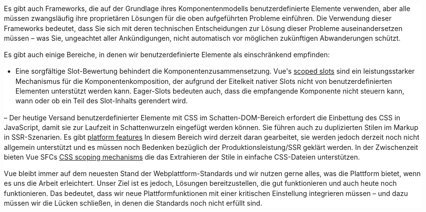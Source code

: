 Es gibt auch Frameworks, die auf der Grundlage ihres Komponentenmodells benutzerdefinierte Elemente verwenden, aber alle müssen zwangsläufig ihre proprietären Lösungen für die oben aufgeführten Probleme einführen. Die Verwendung dieser Frameworks bedeutet, dass Sie sich mit deren technischen Entscheidungen zur Lösung dieser Probleme auseinandersetzen müssen – was Sie, ungeachtet aller Ankündigungen, nicht automatisch vor möglichen zukünftigen Abwanderungen schützt.

Es gibt auch einige Bereiche, in denen wir benutzerdefinierte Elemente als einschränkend empfinden:

- Eine sorgfältige Slot-Bewertung behindert die Komponentenzusammensetzung. Vue's [scoped slots](/guide/components/slots.html#scoped-slots) sind ein leistungsstarker Mechanismus für die Komponentenkomposition, der aufgrund der Eitelkeit nativer Slots nicht von benutzerdefinierten Elementen unterstützt werden kann. Eager-Slots bedeuten auch, dass die empfangende Komponente nicht steuern kann, wann oder ob ein Teil des Slot-Inhalts gerendert wird.

– Der heutige Versand benutzerdefinierter Elemente mit CSS im Schatten-DOM-Bereich erfordert die Einbettung des CSS in JavaScript, damit sie zur Laufzeit in Schattenwurzeln eingefügt werden können. Sie führen auch zu duplizierten Stilen im Markup in SSR-Szenarien. Es gibt [platform features](https://github.com/whatwg/html/pull/4898/) In diesem Bereich wird derzeit daran gearbeitet, sie werden jedoch derzeit noch nicht allgemein unterstützt und es müssen noch Bedenken bezüglich der Produktionsleistung/SSR geklärt werden. In der Zwischenzeit bieten Vue SFCs [CSS scoping mechanisms](/api/sfc-css-features.html) die das Extrahieren der Stile in einfache CSS-Dateien unterstützen.

Vue bleibt immer auf dem neuesten Stand der Webplattform-Standards und wir nutzen gerne alles, was die Plattform bietet, wenn es uns die Arbeit erleichtert. Unser Ziel ist es jedoch, Lösungen bereitzustellen, die gut funktionieren und auch heute noch funktionieren. Das bedeutet, dass wir neue Plattformfunktionen mit einer kritischen Einstellung integrieren müssen – und dazu müssen wir die Lücken schließen, in denen die Standards noch nicht erfüllt sind.
